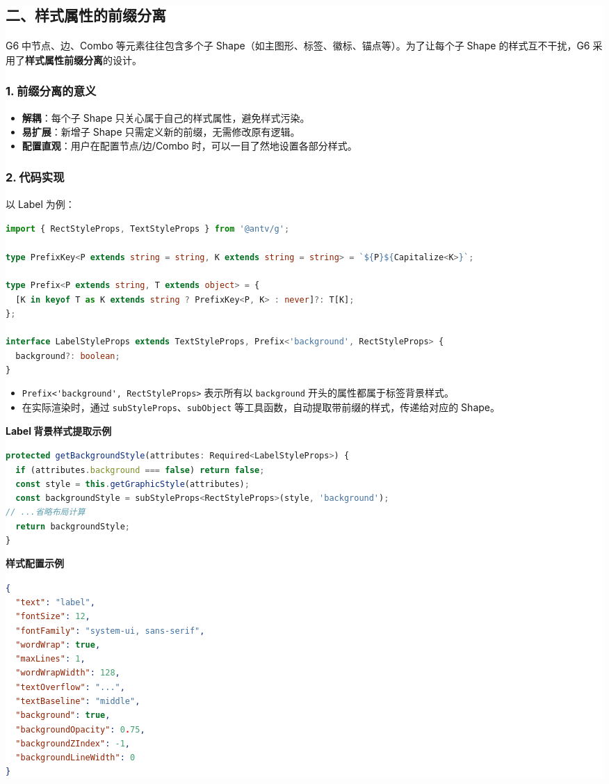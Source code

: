 ## 二、样式属性的前缀分离

G6 中节点、边、Combo 等元素往往包含多个子 Shape（如主图形、标签、徽标、锚点等）。为了让每个子 Shape 的样式互不干扰，G6 采用了**样式属性前缀分离**的设计。

### 1. 前缀分离的意义

- **解耦**：每个子 Shape 只关心属于自己的样式属性，避免样式污染。
- **易扩展**：新增子 Shape 只需定义新的前缀，无需修改原有逻辑。
- **配置直观**：用户在配置节点/边/Combo 时，可以一目了然地设置各部分样式。

### 2. 代码实现

以 Label 为例：

```ts
import { RectStyleProps, TextStyleProps } from '@antv/g';

type PrefixKey<P extends string = string, K extends string = string> = `${P}${Capitalize<K>}`;

type Prefix<P extends string, T extends object> = {
  [K in keyof T as K extends string ? PrefixKey<P, K> : never]?: T[K];
};

interface LabelStyleProps extends TextStyleProps, Prefix<'background', RectStyleProps> {
  background?: boolean;
}
```

- `Prefix<'background', RectStyleProps>` 表示所有以 `background` 开头的属性都属于标签背景样式。
- 在实际渲染时，通过 `subStyleProps`、`subObject` 等工具函数，自动提取带前缀的样式，传递给对应的 Shape。

**Label 背景样式提取示例**

```js
protected getBackgroundStyle(attributes: Required<LabelStyleProps>) {
  if (attributes.background === false) return false;
  const style = this.getGraphicStyle(attributes);
  const backgroundStyle = subStyleProps<RectStyleProps>(style, 'background');
// ...省略布局计算
  return backgroundStyle;
}
```

**样式配置示例**

```json
{
  "text": "label",
  "fontSize": 12,
  "fontFamily": "system-ui, sans-serif",
  "wordWrap": true,
  "maxLines": 1,
  "wordWrapWidth": 128,
  "textOverflow": "...",
  "textBaseline": "middle",
  "background": true,
  "backgroundOpacity": 0.75,
  "backgroundZIndex": -1,
  "backgroundLineWidth": 0
}
```
